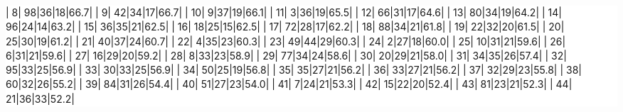 |  8| 98|36|18|66.7|
|  9| 42|34|17|66.7|
| 10|  9|37|19|66.1|
| 11|  3|36|19|65.5|
| 12| 66|31|17|64.6|
| 13| 80|34|19|64.2|
| 14| 96|24|14|63.2|
| 15| 36|35|21|62.5|
| 16| 18|25|15|62.5|
| 17| 72|28|17|62.2|
| 18| 88|34|21|61.8|
| 19| 22|32|20|61.5|
| 20| 25|30|19|61.2|
| 21| 40|37|24|60.7|
| 22|  4|35|23|60.3|
| 23| 49|44|29|60.3|
| 24|  2|27|18|60.0|
| 25| 10|31|21|59.6|
| 26|  6|31|21|59.6|
| 27| 16|29|20|59.2|
| 28|  8|33|23|58.9|
| 29| 77|34|24|58.6|
| 30| 20|29|21|58.0|
| 31| 34|35|26|57.4|
| 32| 95|33|25|56.9|
| 33| 30|33|25|56.9|
| 34| 50|25|19|56.8|
| 35| 35|27|21|56.2|
| 36| 33|27|21|56.2|
| 37| 32|29|23|55.8|
| 38| 60|32|26|55.2|
| 39| 84|31|26|54.4|
| 40| 51|27|23|54.0|
| 41|  7|24|21|53.3|
| 42| 15|22|20|52.4|
| 43| 81|23|21|52.3|
| 44| 21|36|33|52.2|